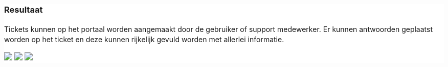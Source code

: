 ### Resultaat
Tickets kunnen op het portaal worden aangemaakt door de gebruiker of support medewerker. Er kunnen antwoorden geplaatst worden op het ticket en deze kunnen rijkelijk gevuld worden met allerlei informatie.

<img src="/Images/portal/newticket.png" height="400"/>
<img src="/Images/portal/ticketview.png" height="400"/>
<img src="/Images/portal/alltickets.png" height="400"/>

